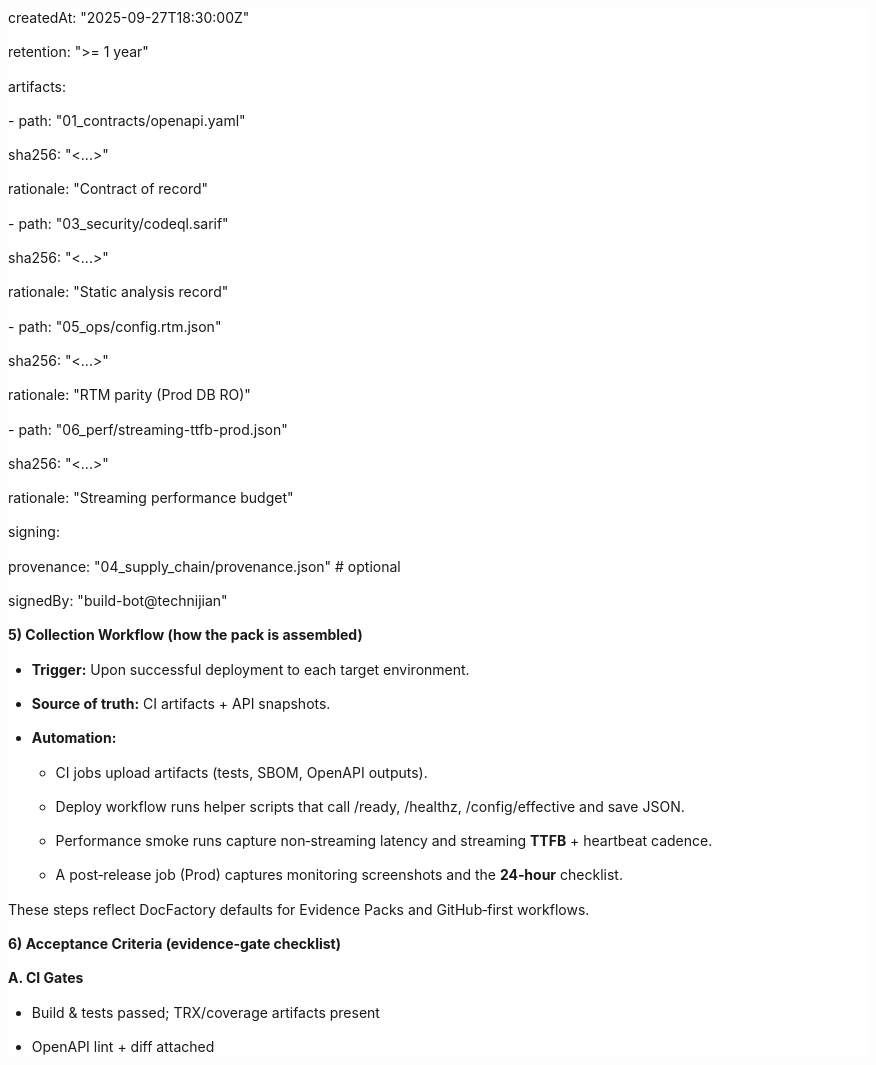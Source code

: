 createdAt: "2025-09-27T18:30:00Z"

retention: "\>= 1 year"

artifacts:

\- path: "01_contracts/openapi.yaml"

sha256: "\<...\>"

rationale: "Contract of record"

\- path: "03_security/codeql.sarif"

sha256: "\<...\>"

rationale: "Static analysis record"

\- path: "05_ops/config.rtm.json"

sha256: "\<...\>"

rationale: "RTM parity (Prod DB RO)"

\- path: "06_perf/streaming-ttfb-prod.json"

sha256: "\<...\>"

rationale: "Streaming performance budget"

signing:

provenance: "04_supply_chain/provenance.json" \# optional

signedBy: "build-bot@technijian"

**5) Collection Workflow (how the pack is assembled)**

- **Trigger:** Upon successful deployment to each target environment.

- **Source of truth:** CI artifacts + API snapshots.

- **Automation:**

  - CI jobs upload artifacts (tests, SBOM, OpenAPI outputs).

  - Deploy workflow runs helper scripts that call /ready, /healthz,
    /config/effective and save JSON.

  - Performance smoke runs capture non‑streaming latency and streaming
    **TTFB** + heartbeat cadence.

  - A post‑release job (Prod) captures monitoring screenshots and the
    **24‑hour** checklist.

These steps reflect DocFactory defaults for Evidence Packs and
GitHub‑first workflows.

**6) Acceptance Criteria (evidence‑gate checklist)**

**A. CI Gates**

- Build & tests passed; TRX/coverage artifacts present

- OpenAPI lint + diff attached
